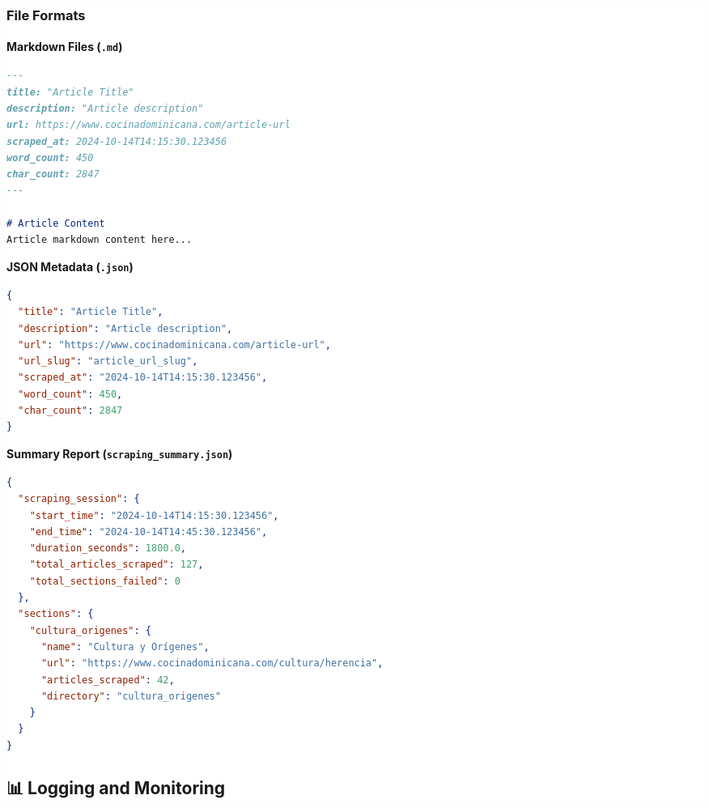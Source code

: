 ### File Formats

**Markdown Files (`.md`)**
```markdown
---
title: "Article Title"
description: "Article description"
url: https://www.cocinadominicana.com/article-url
scraped_at: 2024-10-14T14:15:30.123456
word_count: 450
char_count: 2847
---

# Article Content
Article markdown content here...
```

**JSON Metadata (`.json`)**
```json
{
  "title": "Article Title",
  "description": "Article description", 
  "url": "https://www.cocinadominicana.com/article-url",
  "url_slug": "article_url_slug",
  "scraped_at": "2024-10-14T14:15:30.123456",
  "word_count": 450,
  "char_count": 2847
}
```

**Summary Report (`scraping_summary.json`)**
```json
{
  "scraping_session": {
    "start_time": "2024-10-14T14:15:30.123456",
    "end_time": "2024-10-14T14:45:30.123456", 
    "duration_seconds": 1800.0,
    "total_articles_scraped": 127,
    "total_sections_failed": 0
  },
  "sections": {
    "cultura_origenes": {
      "name": "Cultura y Orígenes",
      "url": "https://www.cocinadominicana.com/cultura/herencia",
      "articles_scraped": 42,
      "directory": "cultura_origenes"
    }
  }
}
```

## 📊 Logging and Monitoring
